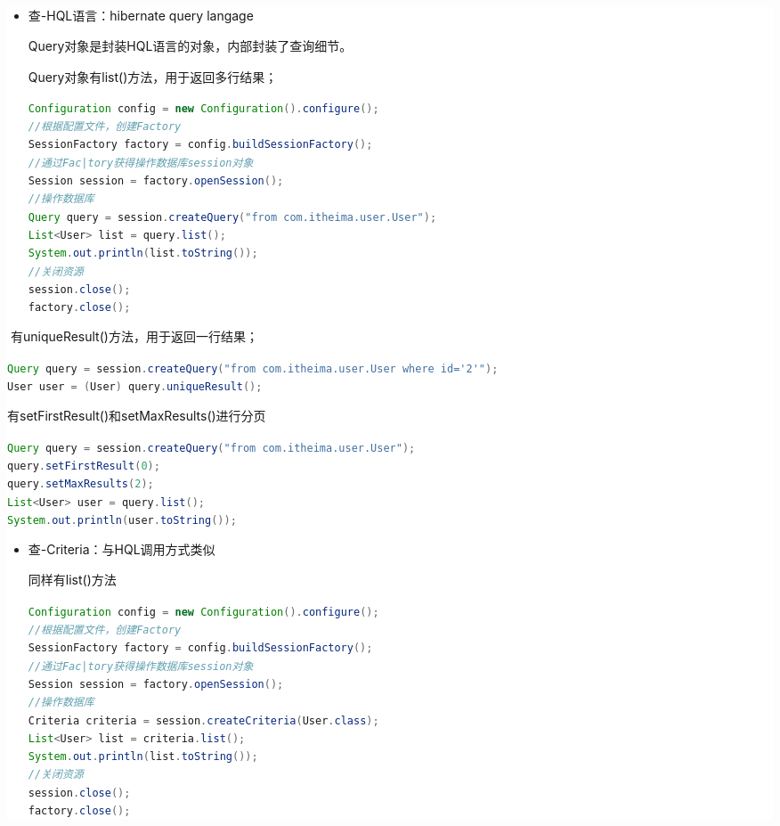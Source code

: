 

- 查-HQL语言：hibernate query langage

  Query对象是封装HQL语言的对象，内部封装了查询细节。

  Query对象有list()方法，用于返回多行结果；

  ```java
  Configuration config = new Configuration().configure();
  //根据配置文件，创建Factory
  SessionFactory factory = config.buildSessionFactory();
  //通过Fac|tory获得操作数据库session对象
  Session session = factory.openSession();
  //操作数据库
  Query query = session.createQuery("from com.itheima.user.User");
  List<User> list = query.list();
  System.out.println(list.toString());
  //关闭资源
  session.close();
  factory.close();
  ```



​	有uniqueResult()方法，用于返回一行结果；

```java
Query query = session.createQuery("from com.itheima.user.User where id='2'");
User user = (User) query.uniqueResult();
```



有setFirstResult()和setMaxResults()进行分页

```java
Query query = session.createQuery("from com.itheima.user.User");
query.setFirstResult(0);
query.setMaxResults(2);
List<User> user = query.list();
System.out.println(user.toString());
```



- 查-Criteria：与HQL调用方式类似

  同样有list()方法

  ```java
  Configuration config = new Configuration().configure();
  //根据配置文件，创建Factory
  SessionFactory factory = config.buildSessionFactory();
  //通过Fac|tory获得操作数据库session对象
  Session session = factory.openSession();
  //操作数据库
  Criteria criteria = session.createCriteria(User.class);
  List<User> list = criteria.list();
  System.out.println(list.toString());
  //关闭资源
  session.close();
  factory.close();
  ```
